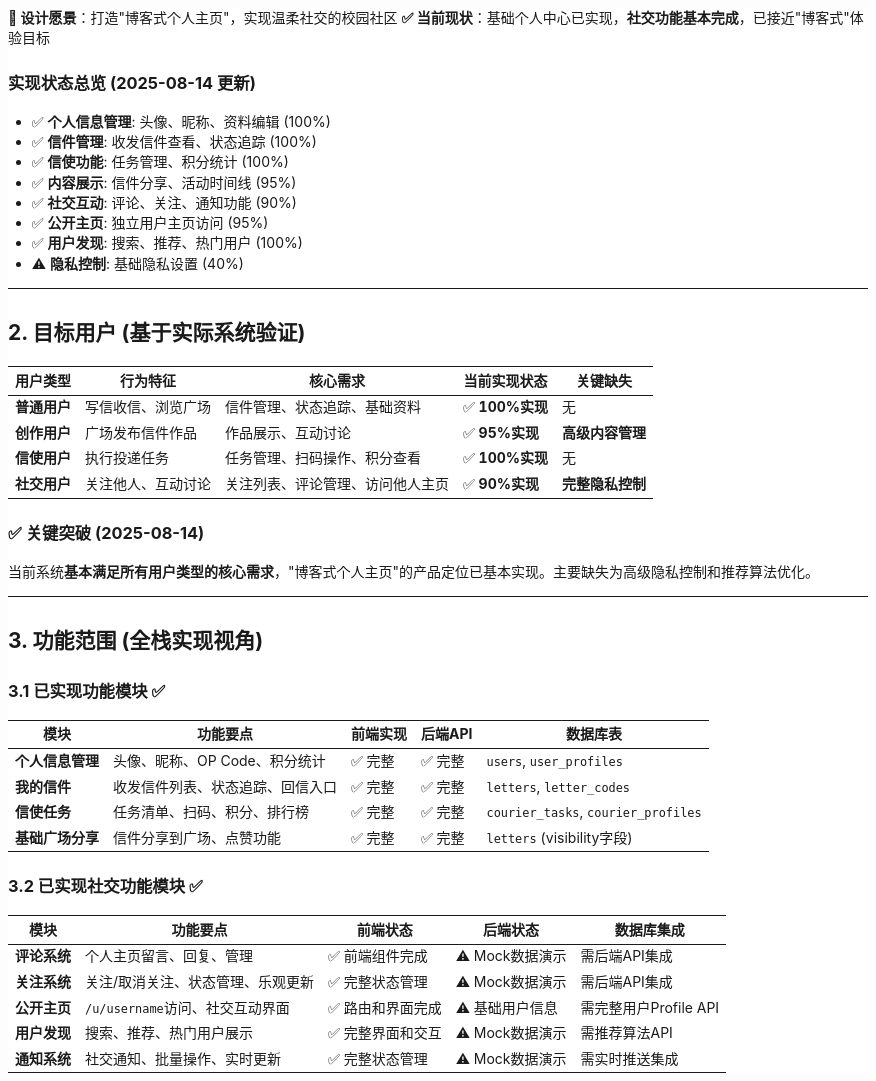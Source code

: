 **🎯 设计愿景**：打造"博客式个人主页"，实现温柔社交的校园社区
**✅ 当前现状**：基础个人中心已实现，**社交功能基本完成**，已接近"博客式"体验目标

### 实现状态总览 (2025-08-14 更新)
- ✅ **个人信息管理**: 头像、昵称、资料编辑 (100%)
- ✅ **信件管理**: 收发信件查看、状态追踪 (100%) 
- ✅ **信使功能**: 任务管理、积分统计 (100%)
- ✅ **内容展示**: 信件分享、活动时间线 (95%)
- ✅ **社交互动**: 评论、关注、通知功能 (90%)
- ✅ **公开主页**: 独立用户主页访问 (95%)
- ✅ **用户发现**: 搜索、推荐、热门用户 (100%)
- ⚠️ **隐私控制**: 基础隐私设置 (40%)

---

## **2. 目标用户** (基于实际系统验证)

|**用户类型**|**行为特征**|**核心需求**|**当前实现状态**|**关键缺失**|
|---|---|---|---|---|
|**普通用户**|写信收信、浏览广场|信件管理、状态追踪、基础资料|✅ **100%实现**|无|
|**创作用户**|广场发布信件作品|作品展示、互动讨论|✅ **95%实现**|**高级内容管理**|
|**信使用户**|执行投递任务|任务管理、扫码操作、积分查看|✅ **100%实现**|无|
|**社交用户**|关注他人、互动讨论|关注列表、评论管理、访问他人主页|✅ **90%实现**|**完整隐私控制**|

### ✅ 关键突破 (2025-08-14)
当前系统**基本满足所有用户类型的核心需求**，"博客式个人主页"的产品定位已基本实现。主要缺失为高级隐私控制和推荐算法优化。

---

## **3. 功能范围** (全栈实现视角)

### **3.1 已实现功能模块** ✅

|**模块**|**功能要点**|**前端实现**|**后端API**|**数据库表**|
|---|---|---|---|---|
|**个人信息管理**|头像、昵称、OP Code、积分统计|✅ 完整|✅ 完整|`users`, `user_profiles`|
|**我的信件**|收发信件列表、状态追踪、回信入口|✅ 完整|✅ 完整|`letters`, `letter_codes`|
|**信使任务**|任务清单、扫码、积分、排行榜|✅ 完整|✅ 完整|`courier_tasks`, `courier_profiles`|
|**基础广场分享**|信件分享到广场、点赞功能|✅ 完整|✅ 完整|`letters` (visibility字段)|

### **3.2 已实现社交功能模块** ✅

|**模块**|**功能要点**|**前端状态**|**后端状态**|**数据库集成**|
|---|---|---|---|---|
|**评论系统**|个人主页留言、回复、管理|✅ 前端组件完成|⚠️ Mock数据演示|需后端API集成|
|**关注系统**|关注/取消关注、状态管理、乐观更新|✅ 完整状态管理|⚠️ Mock数据演示|需后端API集成|
|**公开主页**|`/u/username`访问、社交互动界面|✅ 路由和界面完成|⚠️ 基础用户信息|需完整用户Profile API|
|**用户发现**|搜索、推荐、热门用户展示|✅ 完整界面和交互|⚠️ Mock数据演示|需推荐算法API|
|**通知系统**|社交通知、批量操作、实时更新|✅ 完整状态管理|⚠️ Mock数据演示|需实时推送集成|
